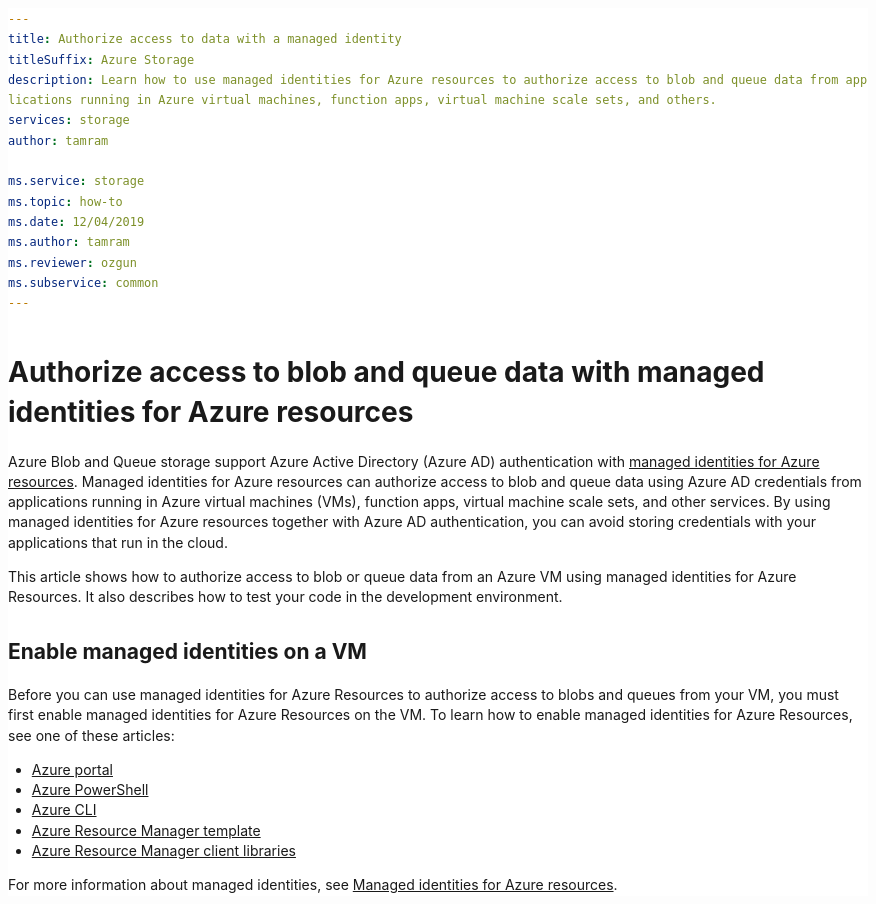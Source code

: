 ```yaml
---
title: Authorize access to data with a managed identity
titleSuffix: Azure Storage
description: Learn how to use managed identities for Azure resources to authorize access to blob and queue data from applications running in Azure virtual machines, function apps, virtual machine scale sets, and others.  
services: storage
author: tamram

ms.service: storage
ms.topic: how-to
ms.date: 12/04/2019
ms.author: tamram
ms.reviewer: ozgun
ms.subservice: common
---
```


# Authorize access to blob and queue data with managed identities for Azure resources

Azure Blob and Queue storage support Azure Active Directory (Azure AD) authentication with [managed identities for Azure resources](../../active-directory/managed-identities-azure-resources/overview.md). Managed identities for Azure resources can authorize access to blob and queue data using Azure AD credentials from applications running in Azure virtual machines (VMs), function apps, virtual machine scale sets, and other services. By using managed identities for Azure resources together with Azure AD authentication, you can avoid storing credentials with your applications that run in the cloud.  

This article shows how to authorize access to blob or queue data from an Azure VM using managed identities for Azure Resources. It also describes how to test your code in the development environment.

## Enable managed identities on a VM

Before you can use managed identities for Azure Resources to authorize access to blobs and queues from your VM, you must first enable managed identities for Azure Resources on the VM. To learn how to enable managed identities for Azure Resources, see one of these articles:

- [Azure portal](https://docs.microsoft.com/azure/active-directory/managed-service-identity/qs-configure-portal-windows-vm)
- [Azure PowerShell](../../active-directory/managed-identities-azure-resources/qs-configure-powershell-windows-vm.md)
- [Azure CLI](../../active-directory/managed-identities-azure-resources/qs-configure-cli-windows-vm.md)
- [Azure Resource Manager template](../../active-directory/managed-identities-azure-resources/qs-configure-template-windows-vm.md)
- [Azure Resource Manager client libraries](../../active-directory/managed-identities-azure-resources/qs-configure-sdk-windows-vm.md)

For more information about managed identities, see [Managed identities for Azure resources](../../active-directory/managed-identities-azure-resources/overview.md).
